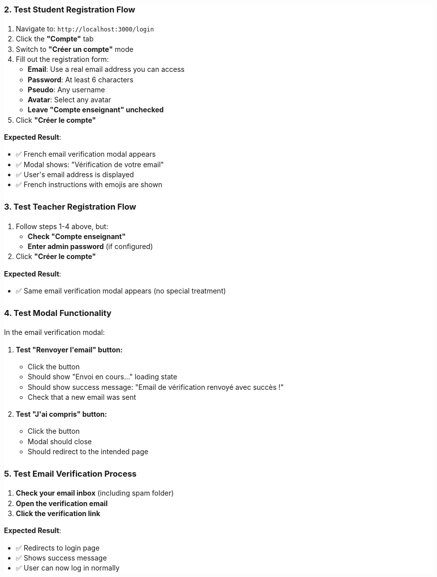 ### 2. Test Student Registration Flow

1. Navigate to: `http://localhost:3000/login`
2. Click the **"Compte"** tab
3. Switch to **"Créer un compte"** mode
4. Fill out the registration form:
   - **Email**: Use a real email address you can access
   - **Password**: At least 6 characters
   - **Pseudo**: Any username
   - **Avatar**: Select any avatar
   - **Leave "Compte enseignant" unchecked**
5. Click **"Créer le compte"**

**Expected Result**: 
- ✅ French email verification modal appears
- ✅ Modal shows: "Vérification de votre email"
- ✅ User's email address is displayed
- ✅ French instructions with emojis are shown

### 3. Test Teacher Registration Flow

1. Follow steps 1-4 above, but:
   - **Check "Compte enseignant"**
   - **Enter admin password** (if configured)
5. Click **"Créer le compte"**

**Expected Result**:
- ✅ Same email verification modal appears (no special treatment)

### 4. Test Modal Functionality

In the email verification modal:

1. **Test "Renvoyer l'email" button:**
   - Click the button
   - Should show "Envoi en cours..." loading state
   - Should show success message: "Email de vérification renvoyé avec succès !"
   - Check that a new email was sent

2. **Test "J'ai compris" button:**
   - Click the button
   - Modal should close
   - Should redirect to the intended page

### 5. Test Email Verification Process

1. **Check your email inbox** (including spam folder)
2. **Open the verification email**
3. **Click the verification link**

**Expected Result**:
- ✅ Redirects to login page
- ✅ Shows success message
- ✅ User can now log in normally
